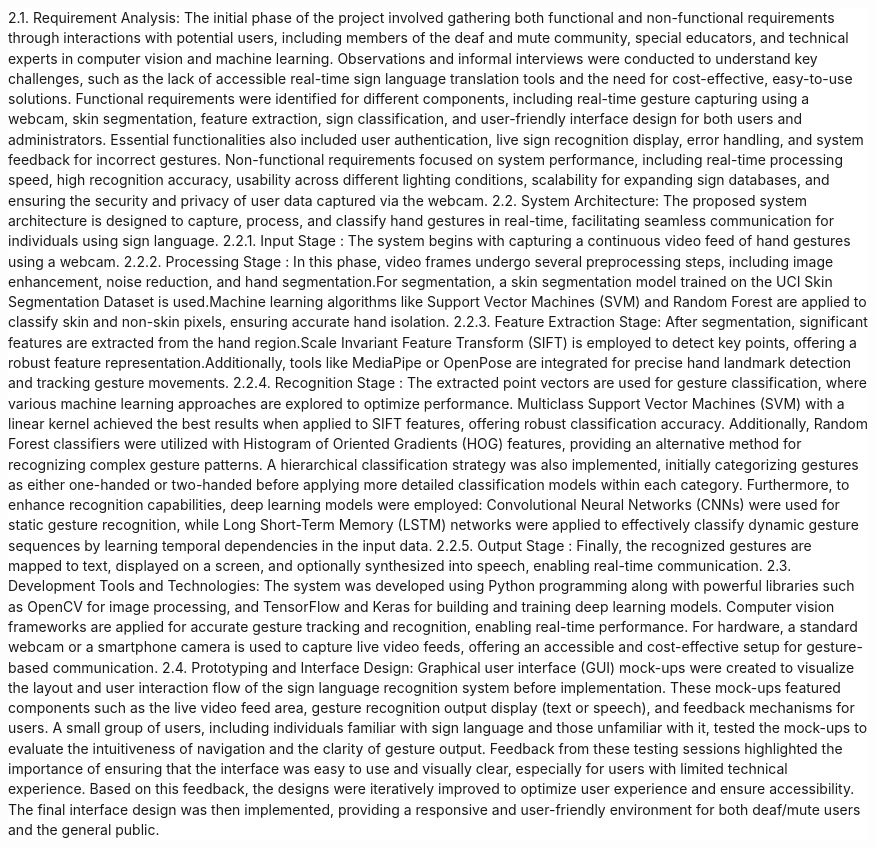 2.1.	Requirement Analysis: The initial phase of the project involved gathering both functional and non-functional requirements through interactions with potential users, including members of the deaf and mute community, special educators, and technical experts in computer vision and machine learning. Observations and informal interviews were conducted to understand key challenges, such as the lack of accessible real-time sign language translation tools and the need for cost-effective, easy-to-use solutions. Functional requirements were identified for different components, including real-time gesture capturing using a webcam, skin segmentation, feature extraction, sign classification, and user-friendly interface design for both users and administrators. Essential functionalities also included user authentication, live sign recognition display, error handling, and system feedback for incorrect gestures. Non-functional requirements focused on system performance, including real-time processing speed, high recognition accuracy, usability across different lighting conditions, scalability for expanding sign databases, and ensuring the security and privacy of user data captured via the webcam.
2.2.	 System Architecture: The proposed system architecture is designed to capture, process, and classify hand gestures in real-time, facilitating seamless communication for individuals using sign language.
2.2.1.	Input Stage : The system begins with capturing a continuous video feed of hand gestures using a webcam.
2.2.2.	Processing Stage : In this phase, video frames undergo several preprocessing steps, including image enhancement, noise reduction, and hand segmentation.For segmentation, a skin segmentation model trained on the UCI Skin Segmentation Dataset is used.Machine learning algorithms like Support Vector Machines (SVM) and Random Forest are applied to classify skin and non-skin pixels, ensuring accurate hand isolation.
2.2.3.	Feature Extraction Stage: After segmentation, significant features are extracted from the hand region.Scale Invariant Feature Transform (SIFT) is employed to detect key points, offering a robust feature representation.Additionally, tools like MediaPipe or OpenPose are integrated for precise hand landmark detection and tracking gesture movements.
2.2.4.	Recognition Stage : The extracted point vectors are used for gesture classification, where various machine learning approaches are explored to optimize performance. Multiclass Support Vector Machines (SVM) with a linear kernel achieved the best results when applied to SIFT features, offering robust classification accuracy. Additionally, Random Forest classifiers were utilized with Histogram of Oriented Gradients (HOG) features, providing an alternative method for recognizing complex gesture patterns. A hierarchical classification strategy was also implemented, initially categorizing gestures as either one-handed or two-handed before applying more detailed classification models within each category. Furthermore, to enhance recognition capabilities, deep learning models were employed: Convolutional Neural Networks (CNNs) were used for static gesture recognition, while Long Short-Term Memory (LSTM) networks were applied to effectively classify dynamic gesture sequences by learning temporal dependencies in the input data.
2.2.5.	Output Stage : Finally, the recognized gestures are mapped to text, displayed on a screen, and optionally synthesized into speech, enabling real-time communication.
2.3.	 Development Tools and Technologies: The system was developed using Python programming along with powerful libraries such as OpenCV for image processing, and TensorFlow and Keras for building and training deep learning models. Computer vision frameworks are applied for accurate gesture tracking and recognition, enabling real-time performance. For hardware, a standard webcam or a smartphone camera is used to capture live video feeds, offering an accessible and cost-effective setup for gesture-based communication.
2.4.	 Prototyping and Interface Design: Graphical user interface (GUI) mock-ups were created to visualize the layout and user interaction flow of the sign language recognition system before implementation. These mock-ups featured components such as the live video feed area, gesture recognition output display (text or speech), and feedback mechanisms for users. A small group of users, including individuals familiar with sign language and those unfamiliar with it, tested the mock-ups to evaluate the intuitiveness of navigation and the clarity of gesture output. Feedback from these testing sessions highlighted the importance of ensuring that the interface was easy to use and visually clear, especially for users with limited technical experience. Based on this feedback, the designs were iteratively improved to optimize user experience and ensure accessibility. The final interface design was then implemented, providing a responsive and user-friendly environment for both deaf/mute users and the general public.